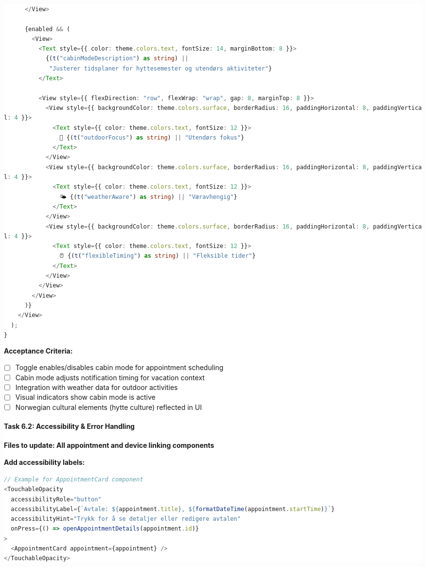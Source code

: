 ```typescript
      </View>
      
      {enabled && (
        <View>
          <Text style={{ color: theme.colors.text, fontSize: 14, marginBottom: 8 }}>
            {(t("cabinModeDescription") as string) || 
             "Justerer tidsplaner for hyttesemester og utendørs aktiviteter"}
          </Text>
          
          <View style={{ flexDirection: "row", flexWrap: "wrap", gap: 8, marginTop: 8 }}>
            <View style={{ backgroundColor: theme.colors.surface, borderRadius: 16, paddingHorizontal: 8, paddingVertical: 4 }}>
              <Text style={{ color: theme.colors.text, fontSize: 12 }}>
                🌲 {(t("outdoorFocus") as string) || "Utendørs fokus"}
              </Text>
            </View>
            <View style={{ backgroundColor: theme.colors.surface, borderRadius: 16, paddingHorizontal: 8, paddingVertical: 4 }}>
              <Text style={{ color: theme.colors.text, fontSize: 12 }}>
                🌤️ {(t("weatherAware") as string) || "Væravhengig"}
              </Text>
            </View>
            <View style={{ backgroundColor: theme.colors.surface, borderRadius: 16, paddingHorizontal: 8, paddingVertical: 4 }}>
              <Text style={{ color: theme.colors.text, fontSize: 12 }}>
                ⏰ {(t("flexibleTiming") as string) || "Fleksible tider"}
              </Text>
            </View>
          </View>
        </View>
      )}
    </View>
  );
}
```

**Acceptance Criteria:**
- [ ] Toggle enables/disables cabin mode for appointment scheduling
- [ ] Cabin mode adjusts notification timing for vacation context
- [ ] Integration with weather data for outdoor activities
- [ ] Visual indicators show cabin mode is active
- [ ] Norwegian cultural elements (hytte culture) reflected in UI

#### Task 6.2: Accessibility & Error Handling
**Files to update: All appointment and device linking components**

**Add accessibility labels:**
```typescript
// Example for AppointmentCard component
<TouchableOpacity
  accessibilityRole="button"
  accessibilityLabel={`Avtale: ${appointment.title}, ${formatDateTime(appointment.startTime)}`}
  accessibilityHint="Trykk for å se detaljer eller redigere avtalen"
  onPress={() => openAppointmentDetails(appointment.id)}
>
  <AppointmentCard appointment={appointment} />
</TouchableOpacity>
```
